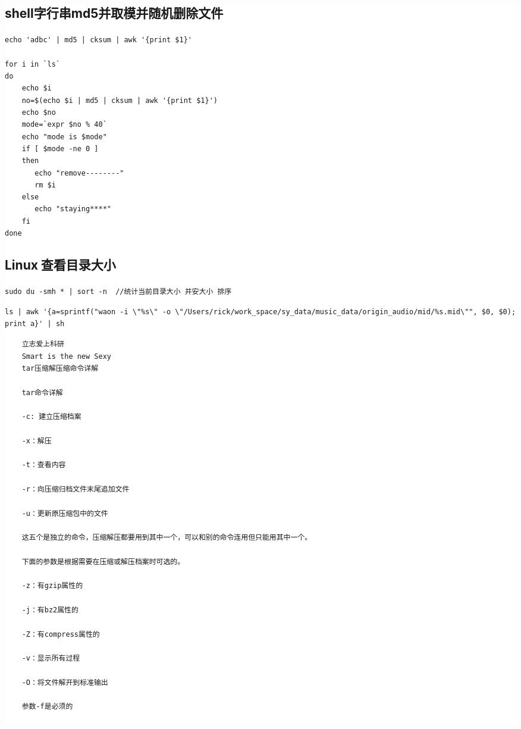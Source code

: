 
## shell字行串md5并取模并随机删除文件
```
echo 'adbc' | md5 | cksum | awk '{print $1}'

for i in `ls`
do
	echo $i
	no=$(echo $i | md5 | cksum | awk '{print $1}')
	echo $no
	mode=`expr $no % 40`
	echo "mode is $mode"
	if [ $mode -ne 0 ]
	then
	   echo "remove--------"
	   rm $i
	else
	   echo "staying****"
	fi
done
```

## Linux 查看目录大小 
```
sudo du -smh * | sort -n  //统计当前目录大小 并安大小 排序
```

```
ls | awk '{a=sprintf("waon -i \"%s\" -o \"/Users/rick/work_space/sy_data/music_data/origin_audio/mid/%s.mid\"", $0, $0);print a}' | sh
```
 
```
	立志爱上科研
	Smart is the new Sexy
	tar压缩解压缩命令详解
	
	tar命令详解
	
	-c: 建立压缩档案
	
	-x：解压
	
	-t：查看内容
	
	-r：向压缩归档文件末尾追加文件
	
	-u：更新原压缩包中的文件
	
	这五个是独立的命令，压缩解压都要用到其中一个，可以和别的命令连用但只能用其中一个。
	
	下面的参数是根据需要在压缩或解压档案时可选的。
	
	-z：有gzip属性的
	
	-j：有bz2属性的
	
	-Z：有compress属性的
	
	-v：显示所有过程
	
	-O：将文件解开到标准输出
	
	参数-f是必须的
	
```
